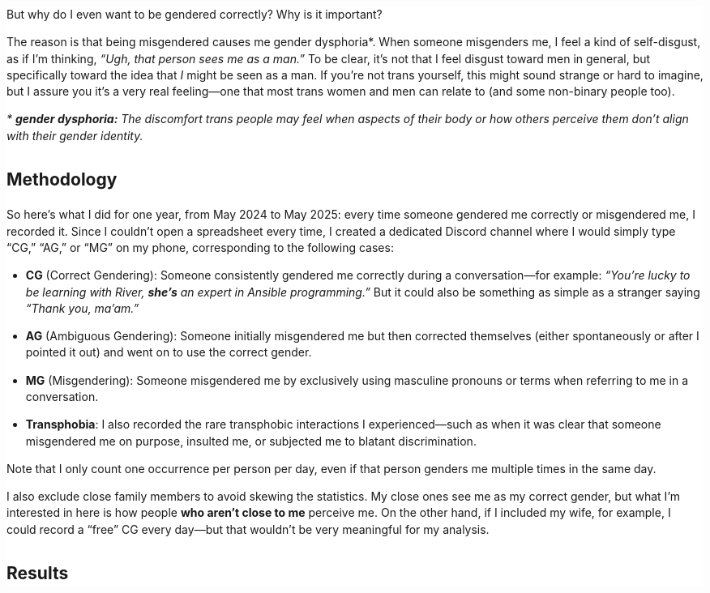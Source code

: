 But why do I even want to be gendered correctly? Why is it important?

The reason is that being misgendered causes me gender dysphoria\*. When
someone misgenders me, I feel a kind of self-disgust, as if I’m
thinking, *“Ugh, that person sees me as a man.”* To be clear, it’s not
that I feel disgust toward men in general, but specifically toward the
idea that *I* might be seen as a man. If you’re not trans yourself, this
might sound strange or hard to imagine, but I assure you it’s a very
real feeling—one that most trans women and men can relate to (and some
non-binary people too).

*\* **gender dysphoria:** The discomfort trans people may feel when
aspects of their body or how others perceive them don’t align with their
gender identity.*

## Methodology

So here’s what I did for one year, from May 2024 to May 2025: every time
someone gendered me correctly or misgendered me, I recorded it. Since I
couldn’t open a spreadsheet every time, I created a dedicated Discord
channel where I would simply type “CG,” “AG,” or “MG” on my phone,
corresponding to the following cases:

- **CG** (Correct Gendering): Someone consistently gendered me correctly
  during a conversation—for example: *“You’re lucky to be learning with
  River, **she’s** an expert in Ansible programming.”* But it could also
  be something as simple as a stranger saying *“Thank you, ma’am.”*

- **AG** (Ambiguous Gendering): Someone initially misgendered me but
  then corrected themselves (either spontaneously or after I pointed it
  out) and went on to use the correct gender.

- **MG** (Misgendering): Someone misgendered me by exclusively using
  masculine pronouns or terms when referring to me in a conversation.

- **Transphobia**: I also recorded the rare transphobic interactions I
  experienced—such as when it was clear that someone misgendered me on
  purpose, insulted me, or subjected me to blatant discrimination.

Note that I only count one occurrence per person per day, even if that
person genders me multiple times in the same day.

I also exclude close family members to avoid skewing the statistics. My
close ones see me as my correct gender, but what I’m interested in here
is how people **who aren’t close to me** perceive me. On the other hand,
if I included my wife, for example, I could record a “free” CG every
day—but that wouldn’t be very meaningful for my analysis.

## Results
